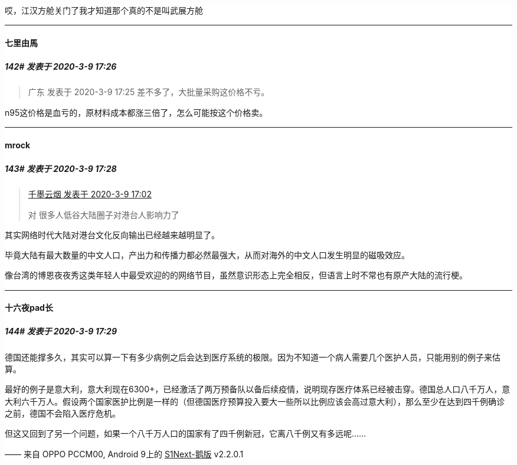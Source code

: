


哎，江汉方舱关门了我才知道那个真的不是叫武展方舱







*****

####  七里由馬  
##### 142#       发表于 2020-3-9 17:26



<blockquote>广东 发表于 2020-3-9 17:25
差不多了，大批量采购这价格不亏。</blockquote>
n95这价格是血亏的，原材料成本都涨三倍了，怎么可能按这个价格卖。







*****

####  mrock  
##### 143#       发表于 2020-3-9 17:28



<blockquote><a href="httphttps://bbs.saraba1st.com/2b/forum.php?mod=redirect&amp;goto=findpost&amp;pid=46671045&amp;ptid=1917955" target="_blank">千墨云烟 发表于 2020-3-9 17:02</a>

对 很多人低谷大陆圈子对港台人影响力了</blockquote>
其实网络时代大陆对港台文化反向输出已经越来越明显了。

毕竟大陆有最大数量的中文人口，产出力和传播力都必然最强大，从而对海外的中文人口发生明显的磁吸效应。

像台湾的博恩夜夜秀这类年轻人中最受欢迎的的网络节目，虽然意识形态上完全相反，但语言上时不常也有原产大陆的流行梗。







*****

####  十六夜pad长  
##### 144#       发表于 2020-3-9 17:29




德国还能撑多久，其实可以算一下有多少病例之后会达到医疗系统的极限。因为不知道一个病人需要几个医护人员，只能用别的例子来估算。

最好的例子是意大利，意大利现在6300+，已经激活了两万预备队以备后续疫情，说明现存医疗体系已经被击穿。德国总人口八千万人，意大利六千万人。假设两个国家医护比例是一样的（但德国医疗预算投入要大一些所以比例应该会高过意大利），那么至少在达到四千例确诊之前，德国不会陷入医疗危机。

但这又回到了另一个问题，如果一个八千万人口的国家有了四千例新冠，它离八千例又有多远呢……

—— 来自 OPPO PCCM00, Android 9上的 [S1Next-鹅版](https://github.com/ykrank/S1-Next/releases) v2.2.0.1
